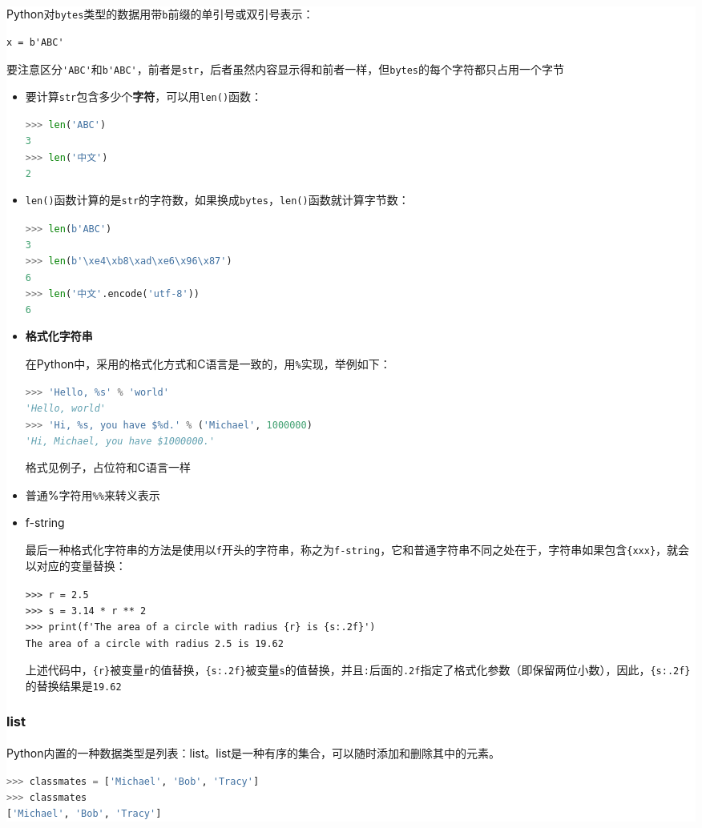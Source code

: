   Python对`bytes`类型的数据用带`b`前缀的单引号或双引号表示：

  ```text
  x = b'ABC'
  ```

  要注意区分`'ABC'`和`b'ABC'`，前者是`str`，后者虽然内容显示得和前者一样，但`bytes`的每个字符都只占用一个字节

* 要计算`str`包含多少个**字符**，可以用`len()`函数：

  ```python
  >>> len('ABC')
  3
  >>> len('中文')
  2
  ```

* `len()`函数计算的是`str`的字符数，如果换成`bytes`，`len()`函数就计算字节数：

  ```python
  >>> len(b'ABC')
  3
  >>> len(b'\xe4\xb8\xad\xe6\x96\x87')
  6
  >>> len('中文'.encode('utf-8'))
  6
  ```

* **格式化字符串**

  在Python中，采用的格式化方式和C语言是一致的，用`%`实现，举例如下：

  ```python
  >>> 'Hello, %s' % 'world'
  'Hello, world'
  >>> 'Hi, %s, you have $%d.' % ('Michael', 1000000)
  'Hi, Michael, you have $1000000.'
  ```

  格式见例子，占位符和C语言一样

* 普通%字符用`%%`来转义表示
* f-string

  最后一种格式化字符串的方法是使用以`f`开头的字符串，称之为`f-string`，它和普通字符串不同之处在于，字符串如果包含`{xxx}`，就会以对应的变量替换：

  ```text
  >>> r = 2.5
  >>> s = 3.14 * r ** 2
  >>> print(f'The area of a circle with radius {r} is {s:.2f}')
  The area of a circle with radius 2.5 is 19.62
  ```

  上述代码中，`{r}`被变量`r`的值替换，`{s:.2f}`被变量`s`的值替换，并且`:`后面的`.2f`指定了格式化参数（即保留两位小数），因此，`{s:.2f}`的替换结果是`19.62`

### list

Python内置的一种数据类型是列表：list。list是一种有序的集合，可以随时添加和删除其中的元素。

```python
>>> classmates = ['Michael', 'Bob', 'Tracy']
>>> classmates
['Michael', 'Bob', 'Tracy']
```
